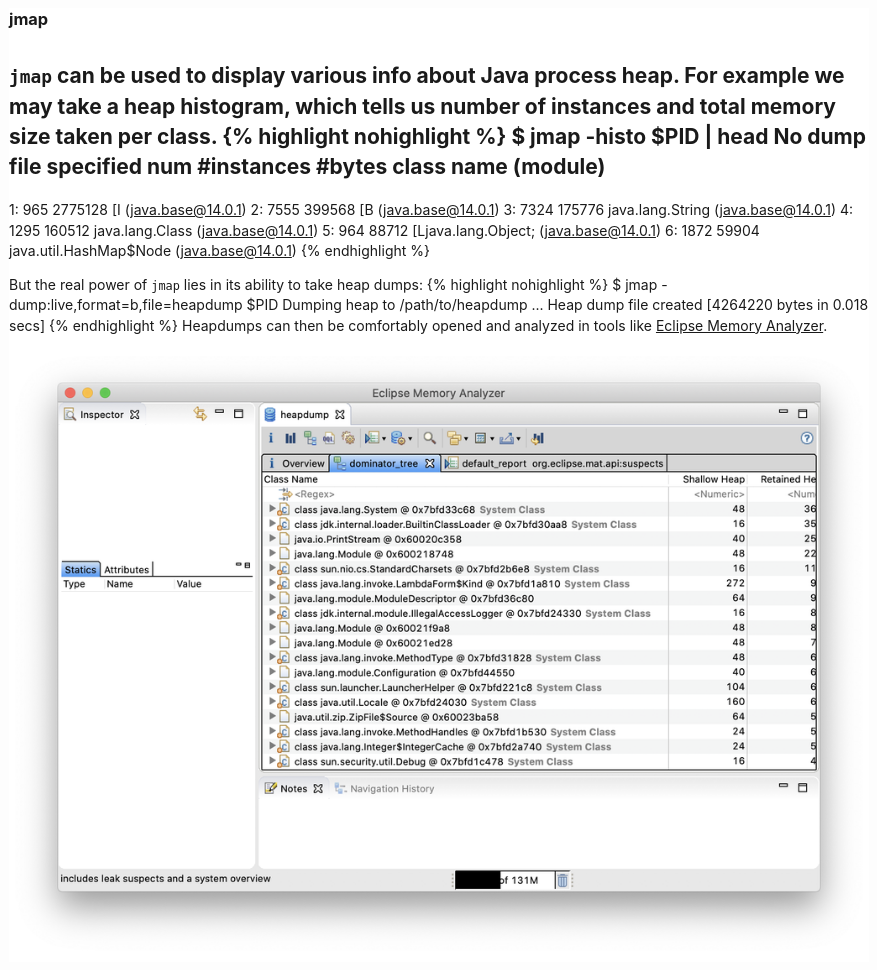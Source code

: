 ### jmap

`jmap` can be used to display various info about
Java process heap. For example we may take a heap 
histogram, which tells us number of instances and
total memory size taken per class.
{% highlight nohighlight %}
$ jmap -histo $PID | head
No dump file specified
 num     #instances         #bytes  class name (module)
-------------------------------------------------------
   1:           965        2775128  [I (java.base@14.0.1)
   2:          7555         399568  [B (java.base@14.0.1)
   3:          7324         175776  java.lang.String (java.base@14.0.1)
   4:          1295         160512  java.lang.Class (java.base@14.0.1)
   5:           964          88712  [Ljava.lang.Object; (java.base@14.0.1)
   6:          1872          59904  java.util.HashMap$Node (java.base@14.0.1)
{% endhighlight %}

But the real power of `jmap` lies in its ability
to take heap dumps:
{% highlight nohighlight %}
$ jmap -dump:live,format=b,file=heapdump $PID
Dumping heap to /path/to/heapdump ...
Heap dump file created [4264220 bytes in 0.018 secs]
{% endhighlight %}
Heapdumps can then be comfortably opened and analyzed in tools like
[Eclipse Memory Analyzer](https://www.eclipse.org/mat/).

![Eclipse Memory Analyzer](assets/images/2020-07-10/ema.png)
